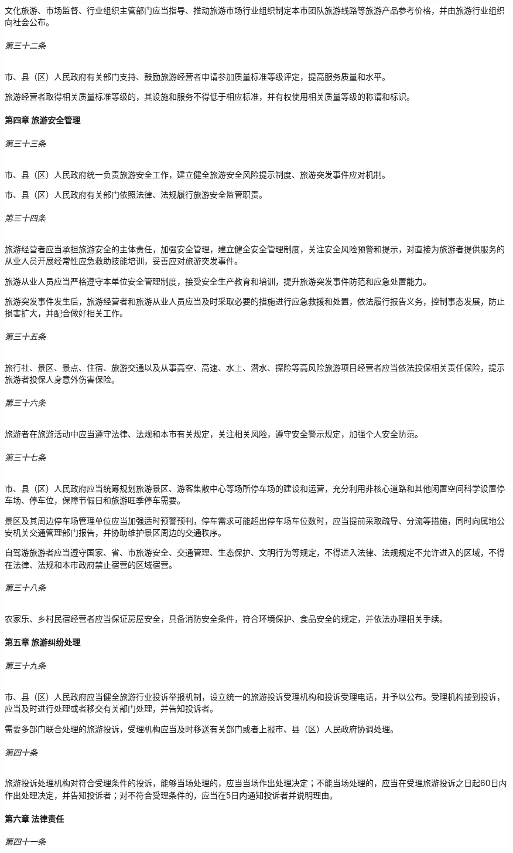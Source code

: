文化旅游、市场监督、行业组织主管部门应当指导、推动旅游市场行业组织制定本市团队旅游线路等旅游产品参考价格，并由旅游行业组织向社会公布。

###### 第三十二条

市、县（区）人民政府有关部门支持、鼓励旅游经营者申请参加质量标准等级评定，提高服务质量和水平。

旅游经营者取得相关质量标准等级的，其设施和服务不得低于相应标准，并有权使用相关质量等级的称谓和标识。

#### 第四章 旅游安全管理

###### 第三十三条

市、县（区）人民政府统一负责旅游安全工作，建立健全旅游安全风险提示制度、旅游突发事件应对机制。

市、县（区）人民政府有关部门依照法律、法规履行旅游安全监管职责。

###### 第三十四条

旅游经营者应当承担旅游安全的主体责任，加强安全管理，建立健全安全管理制度，关注安全风险预警和提示，对直接为旅游者提供服务的从业人员开展经常性应急救助技能培训，妥善应对旅游突发事件。

旅游从业人员应当严格遵守本单位安全管理制度，接受安全生产教育和培训，提升旅游突发事件防范和应急处置能力。

旅游突发事件发生后，旅游经营者和旅游从业人员应当及时采取必要的措施进行应急救援和处置，依法履行报告义务，控制事态发展，防止损害扩大，并配合做好相关工作。

###### 第三十五条

旅行社、景区、景点、住宿、旅游交通以及从事高空、高速、水上、潜水、探险等高风险旅游项目经营者应当依法投保相关责任保险，提示旅游者投保人身意外伤害保险。

###### 第三十六条

旅游者在旅游活动中应当遵守法律、法规和本市有关规定，关注相关风险，遵守安全警示规定，加强个人安全防范。

###### 第三十七条

市、县（区）人民政府应当统筹规划旅游景区、游客集散中心等场所停车场的建设和运营，充分利用非核心道路和其他闲置空间科学设置停车场、停车位，保障节假日和旅游旺季停车需要。

景区及其周边停车场管理单位应当加强适时预警预判，停车需求可能超出停车场车位数时，应当提前采取疏导、分流等措施，同时向属地公安机关交通管理部门报告，并协助维护景区周边的交通秩序。

自驾游旅游者应当遵守国家、省、市旅游安全、交通管理、生态保护、文明行为等规定，不得进入法律、法规规定不允许进入的区域，不得在法律、法规和本市政府禁止宿营的区域宿营。

###### 第三十八条

农家乐、乡村民宿经营者应当保证房屋安全，具备消防安全条件，符合环境保护、食品安全的规定，并依法办理相关手续。

#### 第五章 旅游纠纷处理

###### 第三十九条

市、县（区）人民政府应当健全旅游行业投诉举报机制，设立统一的旅游投诉受理机构和投诉受理电话，并予以公布。受理机构接到投诉，应当及时进行处理或者移交有关部门处理，并告知投诉者。

需要多部门联合处理的旅游投诉，受理机构应当及时移送有关部门或者上报市、县（区）人民政府协调处理。

###### 第四十条

旅游投诉处理机构对符合受理条件的投诉，能够当场处理的，应当当场作出处理决定；不能当场处理的，应当在受理旅游投诉之日起60日内作出处理决定，并告知投诉者；对不符合受理条件的，应当在5日内通知投诉者并说明理由。

#### 第六章 法律责任

###### 第四十一条
